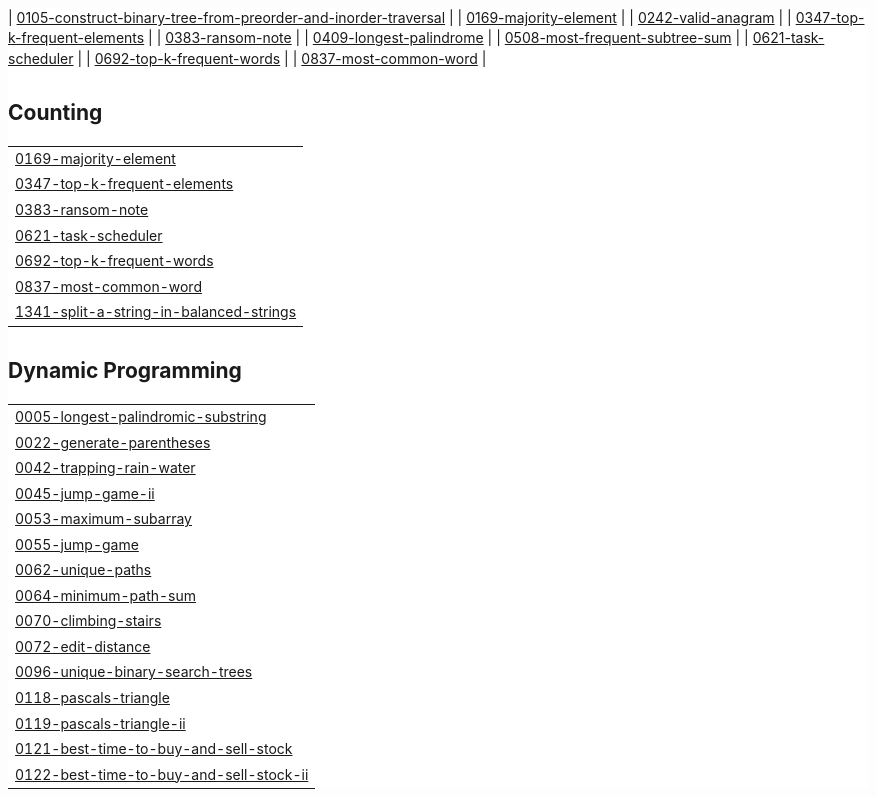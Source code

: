 | [0105-construct-binary-tree-from-preorder-and-inorder-traversal](https://github.com/kamillcream/LeetHub/tree/master/0105-construct-binary-tree-from-preorder-and-inorder-traversal) |
| [0169-majority-element](https://github.com/kamillcream/LeetHub/tree/master/0169-majority-element) |
| [0242-valid-anagram](https://github.com/kamillcream/LeetHub/tree/master/0242-valid-anagram) |
| [0347-top-k-frequent-elements](https://github.com/Jinyoun9/LeetHub/tree/master/0347-top-k-frequent-elements) |
| [0383-ransom-note](https://github.com/kamillcream/LeetHub/tree/master/0383-ransom-note) |
| [0409-longest-palindrome](https://github.com/kamillcream/LeetHub/tree/master/0409-longest-palindrome) |
| [0508-most-frequent-subtree-sum](https://github.com/kamillcream/LeetHub/tree/master/0508-most-frequent-subtree-sum) |
| [0621-task-scheduler](https://github.com/Jinyoun9/LeetHub/tree/master/0621-task-scheduler) |
| [0692-top-k-frequent-words](https://github.com/Jinyoun9/LeetHub/tree/master/0692-top-k-frequent-words) |
| [0837-most-common-word](https://github.com/Jinyoun9/LeetHub/tree/master/0837-most-common-word) |
## Counting
|  |
| ------- |
| [0169-majority-element](https://github.com/kamillcream/LeetHub/tree/master/0169-majority-element) |
| [0347-top-k-frequent-elements](https://github.com/Jinyoun9/LeetHub/tree/master/0347-top-k-frequent-elements) |
| [0383-ransom-note](https://github.com/kamillcream/LeetHub/tree/master/0383-ransom-note) |
| [0621-task-scheduler](https://github.com/Jinyoun9/LeetHub/tree/master/0621-task-scheduler) |
| [0692-top-k-frequent-words](https://github.com/Jinyoun9/LeetHub/tree/master/0692-top-k-frequent-words) |
| [0837-most-common-word](https://github.com/Jinyoun9/LeetHub/tree/master/0837-most-common-word) |
| [1341-split-a-string-in-balanced-strings](https://github.com/kamillcream/LeetHub/tree/master/1341-split-a-string-in-balanced-strings) |
## Dynamic Programming
|  |
| ------- |
| [0005-longest-palindromic-substring](https://github.com/Jinyoun9/LeetHub/tree/master/0005-longest-palindromic-substring) |
| [0022-generate-parentheses](https://github.com/kamillcream/LeetHub/tree/master/0022-generate-parentheses) |
| [0042-trapping-rain-water](https://github.com/Jinyoun9/LeetHub/tree/master/0042-trapping-rain-water) |
| [0045-jump-game-ii](https://github.com/kamillcream/LeetHub/tree/master/0045-jump-game-ii) |
| [0053-maximum-subarray](https://github.com/kamillcream/LeetHub/tree/master/0053-maximum-subarray) |
| [0055-jump-game](https://github.com/kamillcream/LeetHub/tree/master/0055-jump-game) |
| [0062-unique-paths](https://github.com/kamillcream/LeetHub/tree/master/0062-unique-paths) |
| [0064-minimum-path-sum](https://github.com/kamillcream/LeetHub/tree/master/0064-minimum-path-sum) |
| [0070-climbing-stairs](https://github.com/kamillcream/LeetHub/tree/master/0070-climbing-stairs) |
| [0072-edit-distance](https://github.com/kamillcream/LeetHub/tree/master/0072-edit-distance) |
| [0096-unique-binary-search-trees](https://github.com/kamillcream/LeetHub/tree/master/0096-unique-binary-search-trees) |
| [0118-pascals-triangle](https://github.com/kamillcream/LeetHub/tree/master/0118-pascals-triangle) |
| [0119-pascals-triangle-ii](https://github.com/kamillcream/LeetHub/tree/master/0119-pascals-triangle-ii) |
| [0121-best-time-to-buy-and-sell-stock](https://github.com/Jinyoun9/LeetHub/tree/master/0121-best-time-to-buy-and-sell-stock) |
| [0122-best-time-to-buy-and-sell-stock-ii](https://github.com/Jinyoun9/LeetHub/tree/master/0122-best-time-to-buy-and-sell-stock-ii) |